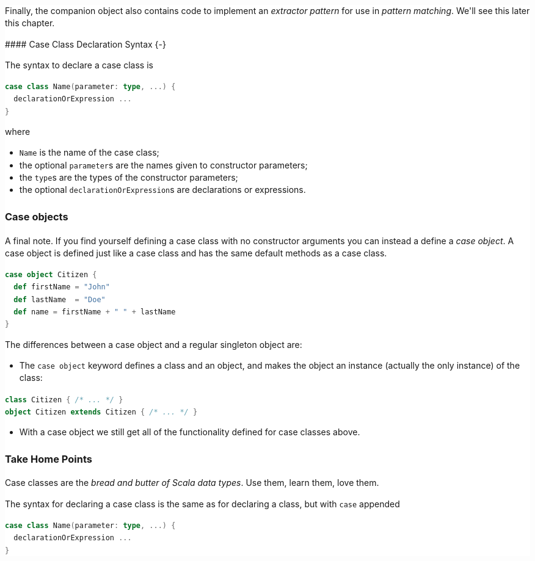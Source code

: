 Finally, the companion object also contains code to implement an *extractor pattern* for use in *pattern matching*. We'll see this later this chapter.

<div class="callout callout-info">
#### Case Class Declaration Syntax {-}

The syntax to declare a case class is

~~~ scala
case class Name(parameter: type, ...) {
  declarationOrExpression ...
}
~~~

where

- `Name` is the name of the case class;
- the optional `parameter`s are the names given to constructor parameters;
- the `type`s are the types of the constructor parameters;
- the optional `declarationOrExpression`s are declarations or expressions.
</div>

### Case objects

A final note. If you find yourself defining a case class with no constructor arguments you can instead a define a *case object*. A case object is defined just like a case class and has the same default methods as a case class.

~~~ scala
case object Citizen {
  def firstName = "John"
  def lastName  = "Doe"
  def name = firstName + " " + lastName
}
~~~

The differences between a case object and a regular singleton object are:

 - The `case object` keyword defines a class and an object, and makes the object an instance (actually the only instance) of the class:

~~~ scala
class Citizen { /* ... */ }
object Citizen extends Citizen { /* ... */ }
~~~

 - With a case object we still get all of the functionality defined for case classes above.

### Take Home Points

Case classes are the *bread and butter of Scala data types*. Use them, learn them, love them.

The syntax for declaring a case class is the same as for declaring a class, but with `case` appended

~~~ scala
case class Name(parameter: type, ...) {
  declarationOrExpression ...
}
~~~
